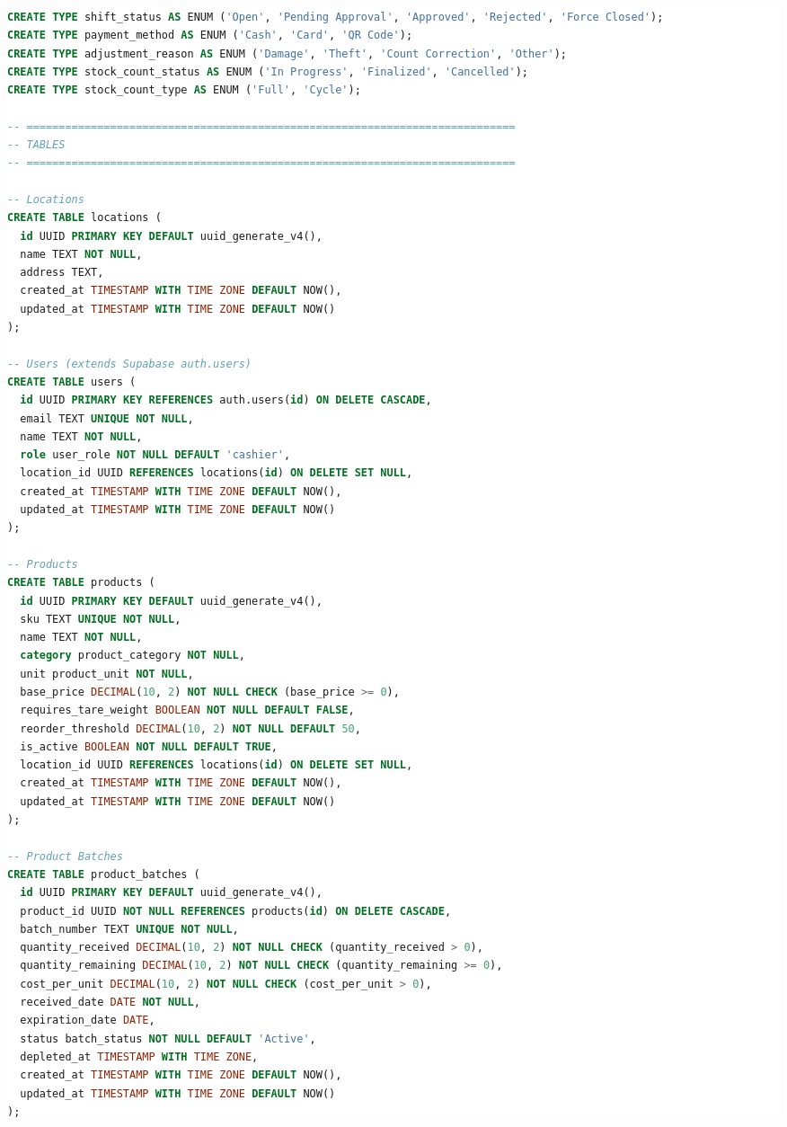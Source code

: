 ```sql
CREATE TYPE shift_status AS ENUM ('Open', 'Pending Approval', 'Approved', 'Rejected', 'Force Closed');
CREATE TYPE payment_method AS ENUM ('Cash', 'Card', 'QR Code');
CREATE TYPE adjustment_reason AS ENUM ('Damage', 'Theft', 'Count Correction', 'Other');
CREATE TYPE stock_count_status AS ENUM ('In Progress', 'Finalized', 'Cancelled');
CREATE TYPE stock_count_type AS ENUM ('Full', 'Cycle');

-- ============================================================================
-- TABLES
-- ============================================================================

-- Locations
CREATE TABLE locations (
  id UUID PRIMARY KEY DEFAULT uuid_generate_v4(),
  name TEXT NOT NULL,
  address TEXT,
  created_at TIMESTAMP WITH TIME ZONE DEFAULT NOW(),
  updated_at TIMESTAMP WITH TIME ZONE DEFAULT NOW()
);

-- Users (extends Supabase auth.users)
CREATE TABLE users (
  id UUID PRIMARY KEY REFERENCES auth.users(id) ON DELETE CASCADE,
  email TEXT UNIQUE NOT NULL,
  name TEXT NOT NULL,
  role user_role NOT NULL DEFAULT 'cashier',
  location_id UUID REFERENCES locations(id) ON DELETE SET NULL,
  created_at TIMESTAMP WITH TIME ZONE DEFAULT NOW(),
  updated_at TIMESTAMP WITH TIME ZONE DEFAULT NOW()
);

-- Products
CREATE TABLE products (
  id UUID PRIMARY KEY DEFAULT uuid_generate_v4(),
  sku TEXT UNIQUE NOT NULL,
  name TEXT NOT NULL,
  category product_category NOT NULL,
  unit product_unit NOT NULL,
  base_price DECIMAL(10, 2) NOT NULL CHECK (base_price >= 0),
  requires_tare_weight BOOLEAN NOT NULL DEFAULT FALSE,
  reorder_threshold DECIMAL(10, 2) NOT NULL DEFAULT 50,
  is_active BOOLEAN NOT NULL DEFAULT TRUE,
  location_id UUID REFERENCES locations(id) ON DELETE SET NULL,
  created_at TIMESTAMP WITH TIME ZONE DEFAULT NOW(),
  updated_at TIMESTAMP WITH TIME ZONE DEFAULT NOW()
);

-- Product Batches
CREATE TABLE product_batches (
  id UUID PRIMARY KEY DEFAULT uuid_generate_v4(),
  product_id UUID NOT NULL REFERENCES products(id) ON DELETE CASCADE,
  batch_number TEXT UNIQUE NOT NULL,
  quantity_received DECIMAL(10, 2) NOT NULL CHECK (quantity_received > 0),
  quantity_remaining DECIMAL(10, 2) NOT NULL CHECK (quantity_remaining >= 0),
  cost_per_unit DECIMAL(10, 2) NOT NULL CHECK (cost_per_unit > 0),
  received_date DATE NOT NULL,
  expiration_date DATE,
  status batch_status NOT NULL DEFAULT 'Active',
  depleted_at TIMESTAMP WITH TIME ZONE,
  created_at TIMESTAMP WITH TIME ZONE DEFAULT NOW(),
  updated_at TIMESTAMP WITH TIME ZONE DEFAULT NOW()
);

```